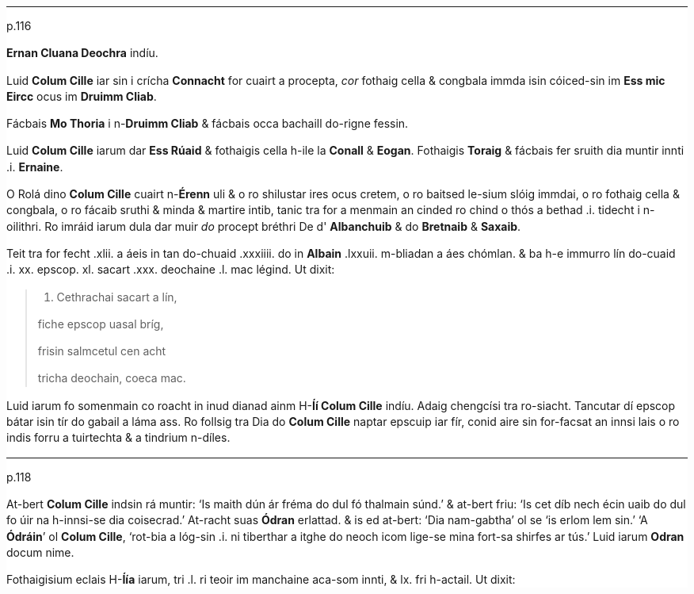 
---

p.116


**Ernan Cluana Deochra** indíu.


Luid **Colum Cille** iar sin i crícha **Connacht** for cuairt a procepta, *cor* fothaig cella & congbala immda isin cóiced-sin im **Ess mic Eircc** ocus im **Druimm Cliab**.


Fácbais **Mo Thoria** i n-**Druimm Cliab** & fácbais occa bachaill do-rigne fessin.


Luid **Colum Cille** iarum dar **Ess Rúaid** & fothaigis cella h-ile la **Conall** & **Eogan**. Fothaigis **Toraig** & fácbais fer sruith dia muntir innti .i. **Ernaine**.


O Rolá dino **Colum Cille** cuairt n-**Érenn** uli & o ro shilustar ires ocus cretem, o ro baitsed le-sium slóig immdai, o ro fothaig cella & congbala, o ro fácaib sruthi & minda & martire intib, tanic tra for a menmain an cinded ro chind o thós a bethad .i. tidecht i n-oilithri. Ro imráid iarum dula dar muir *do* procept bréthri De d' **Albanchuib** & do **Bretnaib** & **Saxaib**.


Teit tra for fecht .xlii. a áeis in tan do-chuaid .xxxiiii. do in **Albain** .lxxuii. m-bliadan a áes chómlan. & ba h-e immurro lín do-cuaid .i. xx. epscop. xl. sacart .xxx. deochaine .l. mac légind. Ut dixit:


> 1. Cethrachai sacart a lín,
>   
> fiche epscop uasal bríg,
>   
> frisin salmcetul cen acht
>   
> tricha deochain, coeca mac.
> 




Luid iarum fo somenmain co roacht in inud dianad ainm H-**Íí Colum Cille** indíu. Adaig chengcísi tra ro-siacht. Tancutar dí epscop bátar isin tír do gabail a láma ass. Ro follsig tra Dia do **Colum Cille** naptar epscuip iar fír, conid aire sin for-facsat an innsi lais o ro indis forru a tuirtechta & a tindrium n-díles.




---

p.118


At-bert **Colum Cille** indsin rá muntir: ‘Is maith dún ár fréma do dul fó thalmain súnd.’ & at-bert friu: ‘Is cet díb nech écin uaib do dul fo úir na h-innsi-se dia coisecrad.’ At-racht suas **Ódran** erlattad. & is ed at-bert: ‘Dia nam-gabtha’ ol se ‘is erlom lem sin.’ ‘A **Ódráin**’ ol **Colum Cille**, ‘rot-bia a lóg-sin .i. ni tiberthar a itghe do neoch icom lige-se mina fort-sa shirfes ar tús.’ Luid iarum **Odran** docum nime.


Fothaigisium eclais H-**Íía** iarum, tri .l. ri teoir im manchaine aca-som innti, & lx. fri h-actail. Ut dixit:
